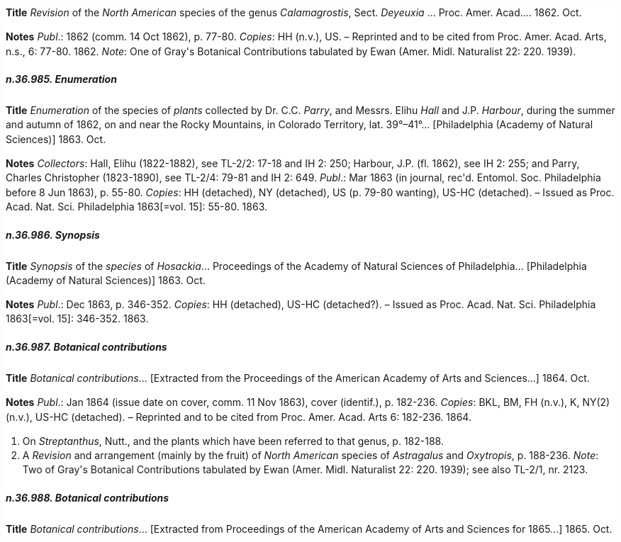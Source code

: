 **Title**
*Revision* of the *North American* species of the genus *Calamagrostis*, Sect. *Deyeuxia* ... Proc. Amer. Acad.... 1862. Oct.

**Notes**
*Publ*.: 1862 (comm. 14 Oct 1862), p. 77-80. *Copies*: HH (n.v.), US. – Reprinted and to be cited from Proc. Amer. Acad. Arts, n.s., 6: 77-80. 1862.
*Note*: One of Gray's Botanical Contributions tabulated by Ewan (Amer. Midl. Naturalist 22: 220. 1939).

##### n.36.985. Enumeration

**Title**
*Enumeration* of the species of *plants* collected by Dr. C.C. *Parry*, and Messrs. Elihu *Hall* and J.P. *Harbour*, during the summer and autumn of 1862, on and near the Rocky Mountains, in Colorado Territory, lat. 39°–41°... \[Philadelphia (Academy of Natural Sciences)\] 1863. Oct.

**Notes**
*Collectors*: Hall, Elihu (1822-1882), see TL-2/2: 17-18 and IH 2: 250; Harbour, J.P. (fl. 1862), see IH 2: 255; and Parry, Charles Christopher (1823-1890), see TL-2/4: 79-81 and IH 2: 649.
*Publ*.: Mar 1863 (in journal, rec'd. Entomol. Soc. Philadelphia before 8 Jun 1863), p. 55-80.
*Copies*: HH (detached), NY (detached), US (p. 79-80 wanting), US-HC (detached). – Issued as Proc. Acad. Nat. Sci. Philadelphia 1863\[=vol. 15\]: 55-80. 1863.

##### n.36.986. Synopsis

**Title**
*Synopsis* of the *species* of *Hosackia*... Proceedings of the Academy of Natural Sciences of Philadelphia... \[Philadelphia (Academy of Natural Sciences)\] 1863. Oct.

**Notes**
*Publ*.: Dec 1863, p. 346-352. *Copies*: HH (detached), US-HC (detached?). – Issued as Proc. Acad. Nat. Sci. Philadelphia 1863\[=vol. 15\]: 346-352. 1863.

##### n.36.987. Botanical contributions

**Title**
*Botanical contributions*... \[Extracted from the Proceedings of the American Academy of Arts and Sciences...\] 1864. Oct.

**Notes**
*Publ*.: Jan 1864 (issue date on cover, comm. 11 Nov 1863), cover (identif.), p. 182-236.
*Copies*: BKL, BM, FH (n.v.), K, NY(2) (n.v.), US-HC (detached). – Reprinted and to be cited from Proc. Amer. Acad. Arts 6: 182-236. 1864.
1. On *Streptanthus*, Nutt., and the plants which have been referred to that genus, p. 182-188.
2. A *Revision* and arrangement (mainly by the fruit) of *North American* species of *Astragalus* and *Oxytropis*, p. 188-236.
*Note*: Two of Gray's Botanical Contributions tabulated by Ewan (Amer. Midl. Naturalist 22: 220. 1939); see also TL-2/1, nr. 2123.

##### n.36.988. Botanical contributions

**Title**
*Botanical contributions*... \[Extracted from Proceedings of the American Academy of Arts and Sciences for 1865...\] 1865. Oct.
